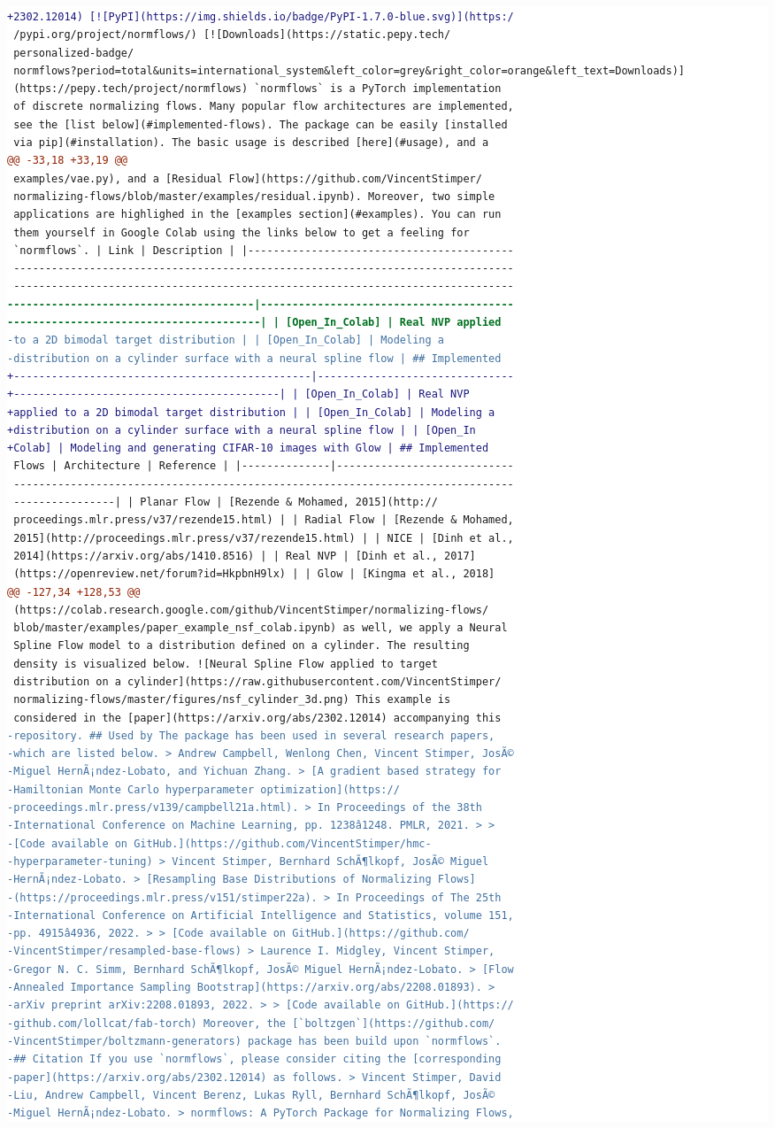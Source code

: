 ```diff
+2302.12014) [![PyPI](https://img.shields.io/badge/PyPI-1.7.0-blue.svg)](https:/
 /pypi.org/project/normflows/) [![Downloads](https://static.pepy.tech/
 personalized-badge/
 normflows?period=total&units=international_system&left_color=grey&right_color=orange&left_text=Downloads)]
 (https://pepy.tech/project/normflows) `normflows` is a PyTorch implementation
 of discrete normalizing flows. Many popular flow architectures are implemented,
 see the [list below](#implemented-flows). The package can be easily [installed
 via pip](#installation). The basic usage is described [here](#usage), and a
@@ -33,18 +33,19 @@
 examples/vae.py), and a [Residual Flow](https://github.com/VincentStimper/
 normalizing-flows/blob/master/examples/residual.ipynb). Moreover, two simple
 applications are highlighed in the [examples section](#examples). You can run
 them yourself in Google Colab using the links below to get a feeling for
 `normflows`. | Link | Description | |------------------------------------------
 -------------------------------------------------------------------------------
 -------------------------------------------------------------------------------
---------------------------------------|----------------------------------------
----------------------------------------| | [Open_In_Colab] | Real NVP applied
-to a 2D bimodal target distribution | | [Open_In_Colab] | Modeling a
-distribution on a cylinder surface with a neural spline flow | ## Implemented
+-----------------------------------------------|-------------------------------
+------------------------------------------| | [Open_In_Colab] | Real NVP
+applied to a 2D bimodal target distribution | | [Open_In_Colab] | Modeling a
+distribution on a cylinder surface with a neural spline flow | | [Open_In
+Colab] | Modeling and generating CIFAR-10 images with Glow | ## Implemented
 Flows | Architecture | Reference | |--------------|----------------------------
 -------------------------------------------------------------------------------
 ----------------| | Planar Flow | [Rezende & Mohamed, 2015](http://
 proceedings.mlr.press/v37/rezende15.html) | | Radial Flow | [Rezende & Mohamed,
 2015](http://proceedings.mlr.press/v37/rezende15.html) | | NICE | [Dinh et al.,
 2014](https://arxiv.org/abs/1410.8516) | | Real NVP | [Dinh et al., 2017]
 (https://openreview.net/forum?id=HkpbnH9lx) | | Glow | [Kingma et al., 2018]
@@ -127,34 +128,53 @@
 (https://colab.research.google.com/github/VincentStimper/normalizing-flows/
 blob/master/examples/paper_example_nsf_colab.ipynb) as well, we apply a Neural
 Spline Flow model to a distribution defined on a cylinder. The resulting
 density is visualized below. ![Neural Spline Flow applied to target
 distribution on a cylinder](https://raw.githubusercontent.com/VincentStimper/
 normalizing-flows/master/figures/nsf_cylinder_3d.png) This example is
 considered in the [paper](https://arxiv.org/abs/2302.12014) accompanying this
-repository. ## Used by The package has been used in several research papers,
-which are listed below. > Andrew Campbell, Wenlong Chen, Vincent Stimper, JosÃ©
-Miguel HernÃ¡ndez-Lobato, and Yichuan Zhang. > [A gradient based strategy for
-Hamiltonian Monte Carlo hyperparameter optimization](https://
-proceedings.mlr.press/v139/campbell21a.html). > In Proceedings of the 38th
-International Conference on Machine Learning, pp. 1238â1248. PMLR, 2021. > >
-[Code available on GitHub.](https://github.com/VincentStimper/hmc-
-hyperparameter-tuning) > Vincent Stimper, Bernhard SchÃ¶lkopf, JosÃ© Miguel
-HernÃ¡ndez-Lobato. > [Resampling Base Distributions of Normalizing Flows]
-(https://proceedings.mlr.press/v151/stimper22a). > In Proceedings of The 25th
-International Conference on Artificial Intelligence and Statistics, volume 151,
-pp. 4915â4936, 2022. > > [Code available on GitHub.](https://github.com/
-VincentStimper/resampled-base-flows) > Laurence I. Midgley, Vincent Stimper,
-Gregor N. C. Simm, Bernhard SchÃ¶lkopf, JosÃ© Miguel HernÃ¡ndez-Lobato. > [Flow
-Annealed Importance Sampling Bootstrap](https://arxiv.org/abs/2208.01893). >
-arXiv preprint arXiv:2208.01893, 2022. > > [Code available on GitHub.](https://
-github.com/lollcat/fab-torch) Moreover, the [`boltzgen`](https://github.com/
-VincentStimper/boltzmann-generators) package has been build upon `normflows`.
-## Citation If you use `normflows`, please consider citing the [corresponding
-paper](https://arxiv.org/abs/2302.12014) as follows. > Vincent Stimper, David
-Liu, Andrew Campbell, Vincent Berenz, Lukas Ryll, Bernhard SchÃ¶lkopf, JosÃ©
-Miguel HernÃ¡ndez-Lobato. > normflows: A PyTorch Package for Normalizing Flows,
```